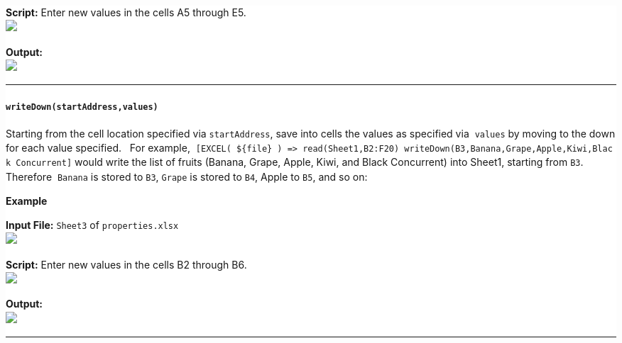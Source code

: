 **Script:** Enter new values in the cells A5 through E5.<br/>
![](image/EXCELexpression_36.png)

**Output:**<br/>
![](image/EXCELexpression_37.png)

-----

#### `writeDown(startAddress,values)`
Starting from the cell location specified via `startAddress`, save into cells the values as specified via 
`values` by moving to the down for each value specified.  
For example,  `[EXCEL( ${file} ) => read(Sheet1,B2:F20) writeDown(B3,Banana,Grape,Apple,Kiwi,Black Concurrent]`
would write the list of fruits (Banana, Grape, Apple, Kiwi, and Black Concurrent) into Sheet1, starting from `B3`.
Therefore  `Banana` is stored to `B3`, `Grape` is stored to `B4`, Apple to `B5`, and so on:

**Example**

**Input File:** `Sheet3` of `properties.xlsx` <br/>
![](image/EXCELexpression_38.png)

**Script:** Enter new values in the cells B2 through B6.<br/>
![](image/EXCELexpression_39.png)

**Output:**<br/>
![](image/EXCELexpression_40.png)

-----

<script>jQuery(document).ready(function () { newOperationSelect(); });</script>

